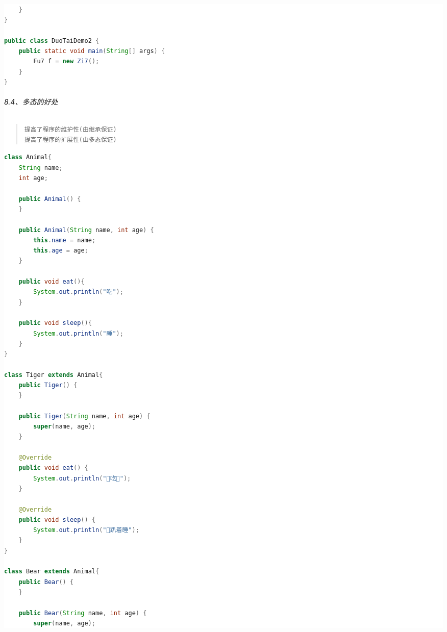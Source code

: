 ~~~java
    }
}

public class DuoTaiDemo2 {
    public static void main(String[] args) {
        Fu7 f = new Zi7();
    }
}
~~~

###### 8.4、多态的好处

> ```java
> 提高了程序的维护性(由继承保证)
> 提高了程序的扩展性(由多态保证)
> ```

~~~java
class Animal{
    String name;
    int age;

    public Animal() {
    }

    public Animal(String name, int age) {
        this.name = name;
        this.age = age;
    }

    public void eat(){
        System.out.println("吃");
    }

    public void sleep(){
        System.out.println("睡");
    }
}

class Tiger extends Animal{
    public Tiger() {
    }

    public Tiger(String name, int age) {
        super(name, age);
    }

    @Override
    public void eat() {
        System.out.println("🐅吃🥩");
    }

    @Override
    public void sleep() {
        System.out.println("🐅趴着睡");
    }
}

class Bear extends Animal{
    public Bear() {
    }

    public Bear(String name, int age) {
        super(name, age);
~~~
